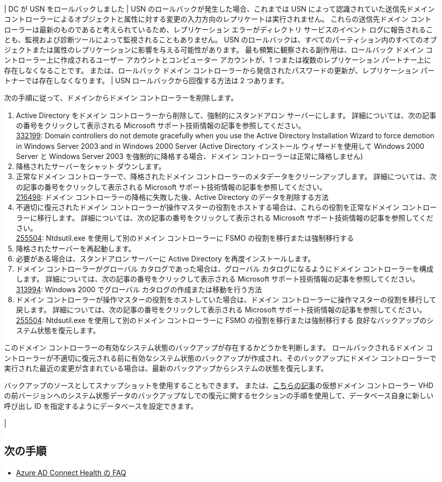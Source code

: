 | DC が USN をロールバックしました | USN のロールバックが発生した場合、これまでは USN によって認識されていた送信先ドメイン コントローラーによるオブジェクトと属性に対する変更の入力方向のレプリケートは実行されません。 これらの送信先ドメイン コントローラーは最新のものであると考えられているため、レプリケーション エラーがディレクトリ サービスのイベント ログに報告されることも、監視および診断ツールによって監視されることもありません。 USN のロールバックは、すべてのパーティション内のすべてのオブジェクトまたは属性のレプリケーションに影響を与える可能性があります。 最も頻繁に観察される副作用は、ロールバック ドメイン コントローラー上に作成されるユーザー アカウントとコンピューター アカウントが、1 つまたは複数のレプリケーション パートナー上に存在しなくなることです。 または、ロールバック ドメイン コントローラーから発信されたパスワードの更新が、レプリケーション パートナーでは存在しなくなります。 | USN ロールバックから回復する方法は 2 つあります。 <p>次の手順に従って、ドメインからドメイン コントローラーを削除します。 <ol type="1"><li>Active Directory をドメイン コントローラーから削除して、強制的にスタンドアロン サーバーにします。 詳細については、次の記事の番号をクリックして表示される Microsoft サポート技術情報の記事を参照してください。 <br><a href="https://support.microsoft.com/kb/332199">332199</a>: Domain controllers do not demote gracefully when you use the Active Directory Installation Wizard to force demotion in Windows Server 2003 and in Windows 2000 Server (Active Directory インストール ウィザードを使用して Windows 2000 Server と Windows Server 2003 を強制的に降格する場合、ドメイン コントローラーは正常に降格しません) </li> <li>降格されたサーバーをシャット ダウンします。</li> <li>正常なドメイン コントローラーで、降格されたドメイン コントローラーのメタデータをクリーンアップします。 詳細については、次の記事の番号をクリックして表示される Microsoft サポート技術情報の記事を参照してください。 <br><a href="https://support.microsoft.com/kb/216498">216498</a>: ドメイン コントローラーの降格に失敗した後、Active Directory のデータを削除する方法</li> <li>不適切に復元されたドメイン コントローラーが操作マスターの役割をホストする場合は、これらの役割を正常なドメイン コントローラーに移行します。 詳細については、次の記事の番号をクリックして表示される Microsoft サポート技術情報の記事を参照してください。 <br><a href="https://support.microsoft.com/kb/255504">255504</a>: Ntdsutil.exe を使用して別のドメイン コントローラーに FSMO の役割を移行または強制移行する</li> <li>降格されたサーバーを再起動します。</li> <li>必要がある場合は、スタンドアロン サーバーに Active Directory を再度インストールします。</li> <li>ドメイン コントローラーがグローバル カタログであった場合は、グローバル カタログになるようにドメイン コントローラーを構成します。 詳細については、次の記事の番号をクリックして表示される Microsoft サポート技術情報の記事を参照してください。 <br><a href="https://support.microsoft.com/kb/313994">313994</a>: Windows 2000 でグローバル カタログの作成または移動を行う方法</li> <li>ドメイン コントローラーが操作マスターの役割をホストしていた場合は、ドメイン コントローラーに操作マスターの役割を移行して戻します。 詳細については、次の記事の番号をクリックして表示される Microsoft サポート技術情報の記事を参照してください。 <br><a href="https://support.microsoft.com/kb/255504">255504</a>: Ntdsutil.exe を使用して別のドメイン コントローラーに FSMO の役割を移行または強制移行する 良好なバックアップのシステム状態を復元します。</li></ol></p> <p>このドメイン コントローラーの有効なシステム状態のバックアップが存在するかどうかを判断します。 ロールバックされるドメイン コントローラーが不適切に復元される前に有効なシステム状態のバックアップが作成され、そのバックアップにドメイン コントローラーで実行された最近の変更が含まれている場合は、最新のバックアップからシステムの状態を復元します。</p> <p>バックアップのソースとしてスナップショットを使用することもできます。 または、<a href="https://technet.microsoft.com/library/dd363545(WS.10).aspx">こちらの記事</a>の仮想ドメイン コントローラー VHD の前バージョンへのシステム状態データのバックアップなしでの復元に関するセクションの手順を使用して、データベース自身に新しい呼び出し ID を指定するようにデータベースを設定できます。</p></p> |









## <a name="next-steps"></a>次の手順
* [Azure AD Connect Health の FAQ](reference-connect-health-faq.md)
